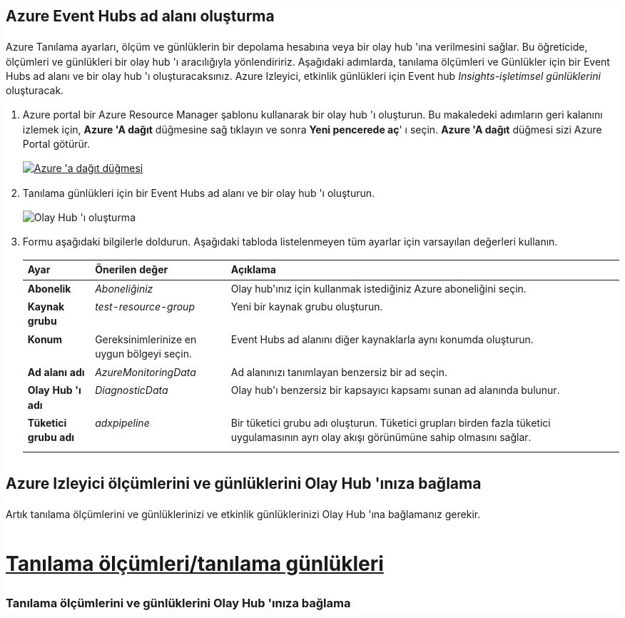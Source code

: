 ## <a name="create-an-azure-event-hubs-namespace"></a>Azure Event Hubs ad alanı oluşturma

Azure Tanılama ayarları, ölçüm ve günlüklerin bir depolama hesabına veya bir olay hub 'ına verilmesini sağlar. Bu öğreticide, ölçümleri ve günlükleri bir olay hub 'ı aracılığıyla yönlendiririz. Aşağıdaki adımlarda, tanılama ölçümleri ve Günlükler için bir Event Hubs ad alanı ve bir olay hub 'ı oluşturacaksınız. Azure Izleyici, etkinlik günlükleri için Event hub *Insights-işletimsel günlüklerini* oluşturacak.

1. Azure portal bir Azure Resource Manager şablonu kullanarak bir olay hub 'ı oluşturun. Bu makaledeki adımların geri kalanını izlemek için, **Azure 'A dağıt** düğmesine sağ tıklayın ve sonra **Yeni pencerede aç**' ı seçin. **Azure 'A dağıt** düğmesi sizi Azure Portal götürür.

    [![Azure 'a dağıt düğmesi](media/ingest-data-no-code/deploybutton.png)](https://portal.azure.com/#create/Microsoft.Template/uri/https%3A%2F%2Fraw.githubusercontent.com%2FAzure%2Fazure-quickstart-templates%2Fmaster%2F201-event-hubs-create-event-hub-and-consumer-group%2Fazuredeploy.json)

1. Tanılama günlükleri için bir Event Hubs ad alanı ve bir olay hub 'ı oluşturun.

    ![Olay Hub 'ı oluşturma](media/ingest-data-no-code/event-hub.png)

1. Formu aşağıdaki bilgilerle doldurun. Aşağıdaki tabloda listelenmeyen tüm ayarlar için varsayılan değerleri kullanın.

    **Ayar** | **Önerilen değer** | **Açıklama**
    |---|---|---|
    | **Abonelik** | *Aboneliğiniz* | Olay hub'ınız için kullanmak istediğiniz Azure aboneliğini seçin.|
    | **Kaynak grubu** | *test-resource-group* | Yeni bir kaynak grubu oluşturun. |
    | **Konum** | Gereksinimlerinize en uygun bölgeyi seçin. | Event Hubs ad alanını diğer kaynaklarla aynı konumda oluşturun.
    | **Ad alanı adı** | *AzureMonitoringData* | Ad alanınızı tanımlayan benzersiz bir ad seçin.
    | **Olay Hub 'ı adı** | *DiagnosticData* | Olay hub'ı benzersiz bir kapsayıcı kapsamı sunan ad alanında bulunur. |
    | **Tüketici grubu adı** | *adxpipeline* | Bir tüketici grubu adı oluşturun. Tüketici grupları birden fazla tüketici uygulamasının ayrı olay akışı görünümüne sahip olmasını sağlar. |
    | | |

## <a name="connect-azure-monitor-metrics-and-logs-to-your-event-hub"></a>Azure Izleyici ölçümlerini ve günlüklerini Olay Hub 'ınıza bağlama

Artık tanılama ölçümlerini ve günlüklerinizi ve etkinlik günlüklerinizi Olay Hub 'ına bağlamanız gerekir.

# <a name="diagnostic-metrics--diagnostic-logstabdiagnostic-metricsdiagnostic-logs"></a>[Tanılama ölçümleri/tanılama günlükleri](#tab/diagnostic-metrics+diagnostic-logs) 
### <a name="connect-diagnostic-metrics-and-logs-to-your-event-hub"></a>Tanılama ölçümlerini ve günlüklerini Olay Hub 'ınıza bağlama

